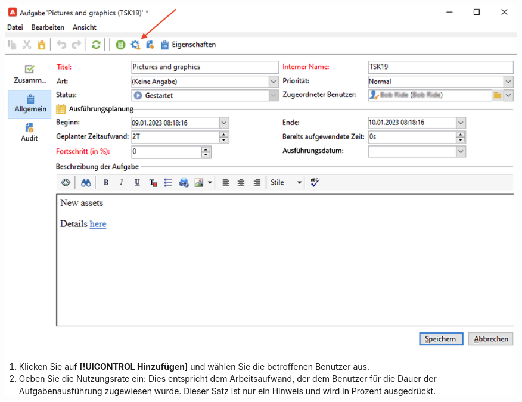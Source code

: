    ![](assets/add-task-resources.png)

1. Klicken Sie auf **[!UICONTROL Hinzufügen]** und wählen Sie die betroffenen Benutzer aus.
1. Geben Sie die Nutzungsrate ein: Dies entspricht dem Arbeitsaufwand, der dem Benutzer für die Dauer der Aufgabenausführung zugewiesen wurde. Dieser Satz ist nur ein Hinweis und wird in Prozent ausgedrückt.
